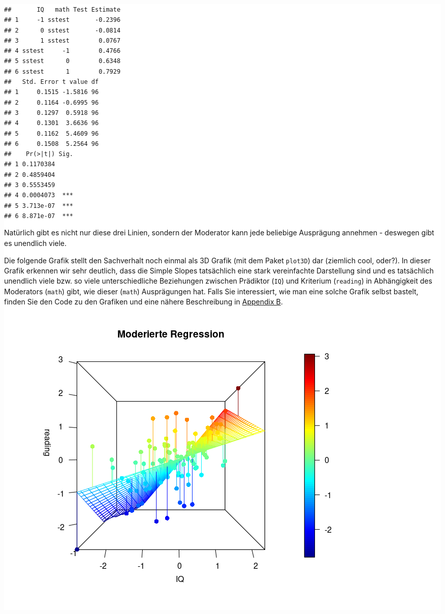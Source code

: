 ```
##       IQ   math Test Estimate
## 1     -1 sstest       -0.2396
## 2      0 sstest       -0.0814
## 3      1 sstest        0.0767
## 4 sstest     -1        0.4766
## 5 sstest      0        0.6348
## 6 sstest      1        0.7929
##   Std. Error t value df
## 1     0.1515 -1.5816 96
## 2     0.1164 -0.6995 96
## 3     0.1297  0.5918 96
## 4     0.1301  3.6636 96
## 5     0.1162  5.4609 96
## 6     0.1508  5.2564 96
##    Pr(>|t|) Sig.
## 1 0.1170384     
## 2 0.4859404     
## 3 0.5553459     
## 4 0.0004073  ***
## 5 3.713e-07  ***
## 6 8.871e-07  ***
```

Natürlich gibt es nicht nur diese drei Linien, sondern der Moderator kann jede beliebige Ausprägung annehmen - deswegen gibt es unendlich viele.

Die folgende Grafik stellt den Sachverhalt noch einmal als 3D Grafik (mit dem Paket `plot3D`) dar (ziemlich cool, oder?). In dieser Grafik erkennen wir sehr deutlich, dass die Simple Slopes tatsächlich eine stark vereinfachte Darstellung sind und es tatsächlich unendlich viele bzw. so viele unterschiedliche Beziehungen zwischen Prädiktor (`IQ`) und Kriterium (`reading`) in Abhängigkeit des Moderators (`math`) gibt, wie dieser (`math`) Ausprägungen hat. Falls Sie interessiert, wie man eine solche Grafik selbst bastelt, finden Sie den Code zu den Grafiken und eine nähere Beschreibung in [Appendix B](#appendix-b).

![](3d_graph.png)